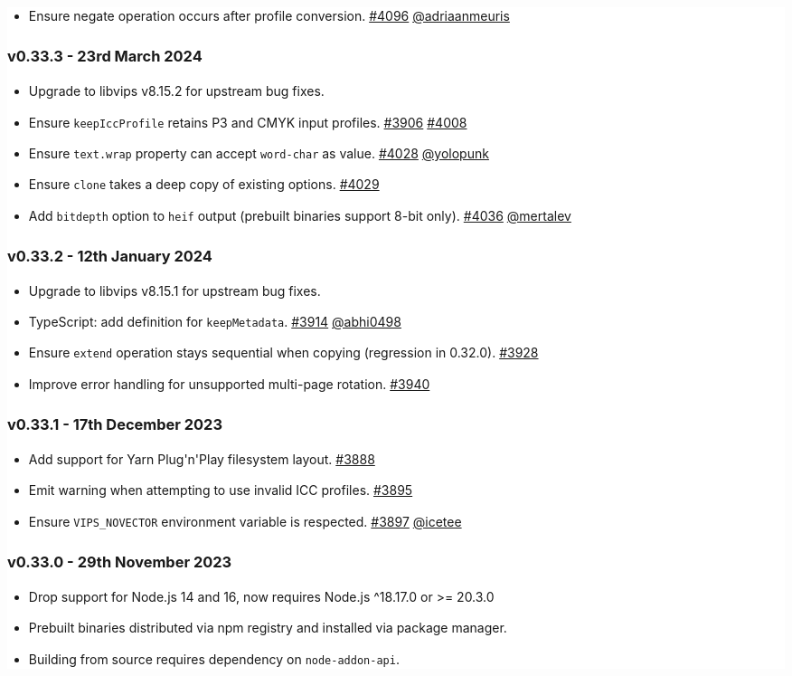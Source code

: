 * Ensure negate operation occurs after profile conversion.
  [#4096](https://github.com/lovell/sharp/pull/4096)
  [@adriaanmeuris](https://github.com/adriaanmeuris)

### v0.33.3 - 23rd March 2024

* Upgrade to libvips v8.15.2 for upstream bug fixes.

* Ensure `keepIccProfile` retains P3 and CMYK input profiles.
  [#3906](https://github.com/lovell/sharp/issues/3906)
  [#4008](https://github.com/lovell/sharp/issues/4008)

* Ensure `text.wrap` property can accept `word-char` as value.
  [#4028](https://github.com/lovell/sharp/pull/4028)
  [@yolopunk](https://github.com/yolopunk)

* Ensure `clone` takes a deep copy of existing options.
  [#4029](https://github.com/lovell/sharp/issues/4029)

* Add `bitdepth` option to `heif` output (prebuilt binaries support 8-bit only).
  [#4036](https://github.com/lovell/sharp/pull/4036)
  [@mertalev](https://github.com/mertalev)

### v0.33.2 - 12th January 2024

* Upgrade to libvips v8.15.1 for upstream bug fixes.

* TypeScript: add definition for `keepMetadata`.
  [#3914](https://github.com/lovell/sharp/pull/3914)
  [@abhi0498](https://github.com/abhi0498)

* Ensure `extend` operation stays sequential when copying (regression in 0.32.0).
  [#3928](https://github.com/lovell/sharp/issues/3928)

* Improve error handling for unsupported multi-page rotation.
  [#3940](https://github.com/lovell/sharp/issues/3940)

### v0.33.1 - 17th December 2023

* Add support for Yarn Plug'n'Play filesystem layout.
  [#3888](https://github.com/lovell/sharp/issues/3888)

* Emit warning when attempting to use invalid ICC profiles.
  [#3895](https://github.com/lovell/sharp/issues/3895)

* Ensure `VIPS_NOVECTOR` environment variable is respected.
  [#3897](https://github.com/lovell/sharp/pull/3897)
  [@icetee](https://github.com/icetee)

### v0.33.0 - 29th November 2023

* Drop support for Node.js 14 and 16, now requires Node.js ^18.17.0 or >= 20.3.0

* Prebuilt binaries distributed via npm registry and installed via package manager.

* Building from source requires dependency on `node-addon-api`.
